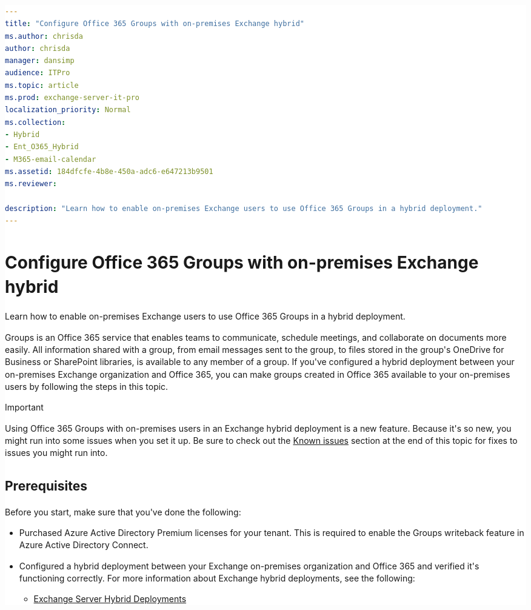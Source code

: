 ```yaml
---
title: "Configure Office 365 Groups with on-premises Exchange hybrid"
ms.author: chrisda
author: chrisda
manager: dansimp
audience: ITPro
ms.topic: article
ms.prod: exchange-server-it-pro
localization_priority: Normal
ms.collection:
- Hybrid
- Ent_O365_Hybrid
- M365-email-calendar
ms.assetid: 184dfcfe-4b8e-450a-adc6-e647213b9501
ms.reviewer: 

description: "Learn how to enable on-premises Exchange users to use Office 365 Groups in a hybrid deployment."
---
```


# Configure Office 365 Groups with on-premises Exchange hybrid

Learn how to enable on-premises Exchange users to use Office 365 Groups in a hybrid deployment.

Groups is an Office 365 service that enables teams to communicate, schedule meetings, and collaborate on documents more easily. All information shared with a group, from email messages sent to the group, to files stored in the group's OneDrive for Business or SharePoint libraries, is available to any member of a group. If you've configured a hybrid deployment between your on-premises Exchange organization and Office 365, you can make groups created in Office 365 available to your on-premises users by following the steps in this topic.

> [!IMPORTANT]
> Using Office 365 Groups with on-premises users in an Exchange hybrid deployment is a new feature. Because it's so new, you might run into some issues when you set it up. Be sure to check out the [Known issues](set-up-office-365-groups.md#KnownIssues) section at the end of this topic for fixes to issues you might run into.

## Prerequisites

Before you start, make sure that you've done the following:

- Purchased Azure Active Directory Premium licenses for your tenant. This is required to enable the Groups writeback feature in Azure Active Directory Connect.

- Configured a hybrid deployment between your Exchange on-premises organization and Office 365 and verified it's functioning correctly. For more information about Exchange hybrid deployments, see the following:

  - [Exchange Server Hybrid Deployments](../exchange-hybrid.md)
